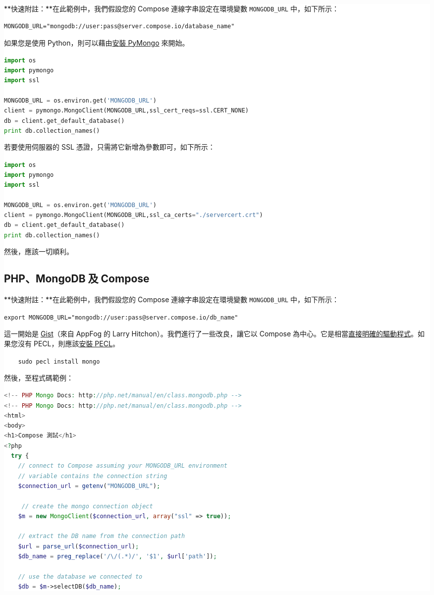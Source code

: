 **快速附註：**在此範例中，我們假設您的 Compose 連線字串設定在環境變數 `MONGODB_URL` 中，如下所示：
```shell
MONGODB_URL="mongodb://user:pass@server.compose.io/database_name"
```
如果您是使用 Python，則可以藉由[安裝 PyMongo](http://api.mongodb.org/python/current/installation.html) 來開始。
```python
import os
import pymongo
import ssl

MONGODB_URL = os.environ.get('MONGODB_URL')
client = pymongo.MongoClient(MONGODB_URL,ssl_cert_reqs=ssl.CERT_NONE)
db = client.get_default_database()
print db.collection_names()

```
若要使用伺服器的 SSL 憑證，只需將它新增為參數即可，如下所示：
```python
import os
import pymongo
import ssl

MONGODB_URL = os.environ.get('MONGODB_URL')
client = pymongo.MongoClient(MONGODB_URL,ssl_ca_certs="./servercert.crt")
db = client.get_default_database()
print db.collection_names()
```
然後，應該一切順利。



## PHP、MongoDB 及 Compose

**快速附註：**在此範例中，我們假設您的 Compose 連線字串設定在環境變數 `MONGODB_URL` 中，如下所示：
```shell
export MONGODB_URL="mongodb://user:pass@server.compose.io/db_name"
```
這一開始是 [Gist](https://gist.github.com/coderoshi)（來自 AppFog 的 Larry Hitchon）。我們進行了一些改良，讓它以 Compose 為中心。它是相當[直接明確的驅動程式](http://php.net/manual/en/class.mongodb.php)。如果您沒有 PECL，則應該[安裝 PECL](http://pecl.php.net/)。
```shell
    sudo pecl install mongo
```
然後，至程式碼範例：
```php
<!-- PHP Mongo Docs: http://php.net/manual/en/class.mongodb.php -->
<!-- PHP Mongo Docs: http://php.net/manual/en/class.mongodb.php -->
<html>
<body>
<h1>Compose 測試</h1>
<?php
  try {
    // connect to Compose assuming your MONGODB_URL environment
    // variable contains the connection string
    $connection_url = getenv("MONGODB_URL");

     // create the mongo connection object
    $m = new MongoClient($connection_url, array("ssl" => true));

    // extract the DB name from the connection path
    $url = parse_url($connection_url);
    $db_name = preg_replace('/\/(.*)/', '$1', $url['path']);

    // use the database we connected to
    $db = $m->selectDB($db_name);

```